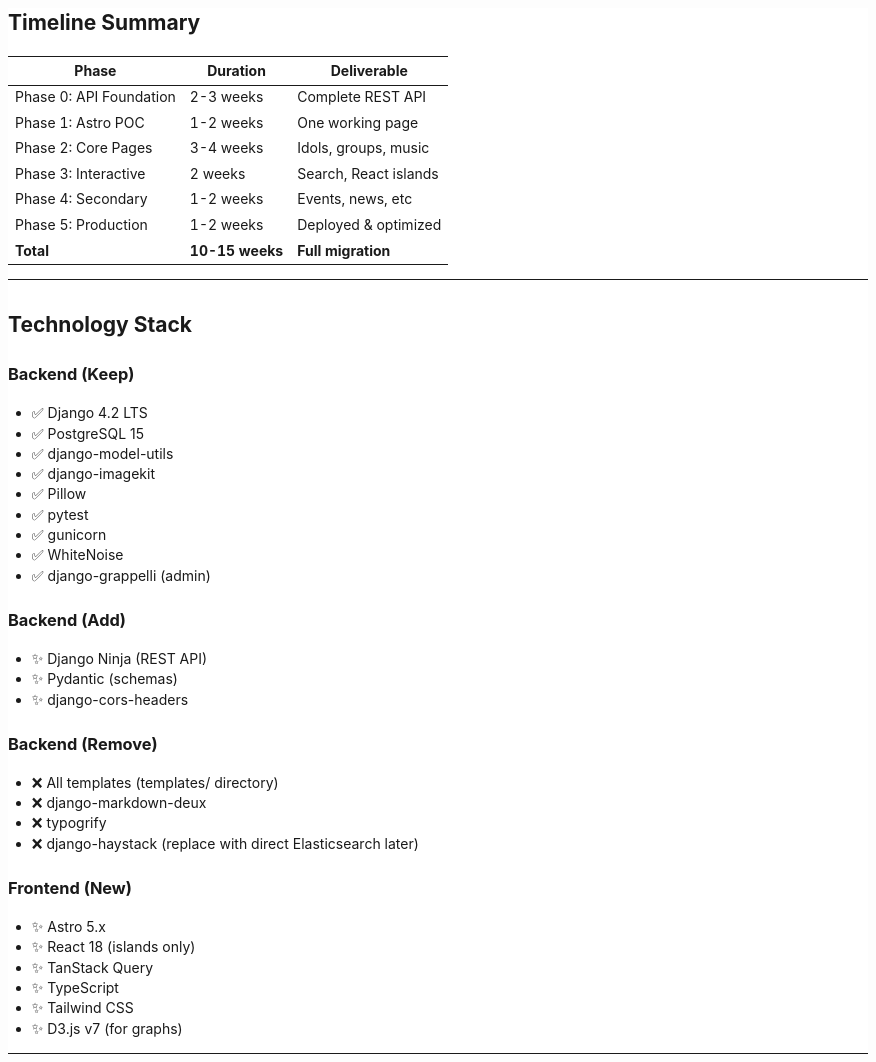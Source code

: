 
## Timeline Summary

| Phase | Duration | Deliverable |
|-------|----------|-------------|
| Phase 0: API Foundation | 2-3 weeks | Complete REST API |
| Phase 1: Astro POC | 1-2 weeks | One working page |
| Phase 2: Core Pages | 3-4 weeks | Idols, groups, music |
| Phase 3: Interactive | 2 weeks | Search, React islands |
| Phase 4: Secondary | 1-2 weeks | Events, news, etc |
| Phase 5: Production | 1-2 weeks | Deployed & optimized |
| **Total** | **10-15 weeks** | **Full migration** |

---

## Technology Stack

### Backend (Keep)
- ✅ Django 4.2 LTS
- ✅ PostgreSQL 15
- ✅ django-model-utils
- ✅ django-imagekit
- ✅ Pillow
- ✅ pytest
- ✅ gunicorn
- ✅ WhiteNoise
- ✅ django-grappelli (admin)

### Backend (Add)
- ✨ Django Ninja (REST API)
- ✨ Pydantic (schemas)
- ✨ django-cors-headers

### Backend (Remove)
- ❌ All templates (templates/ directory)
- ❌ django-markdown-deux
- ❌ typogrify
- ❌ django-haystack (replace with direct Elasticsearch later)

### Frontend (New)
- ✨ Astro 5.x
- ✨ React 18 (islands only)
- ✨ TanStack Query
- ✨ TypeScript
- ✨ Tailwind CSS
- ✨ D3.js v7 (for graphs)

---